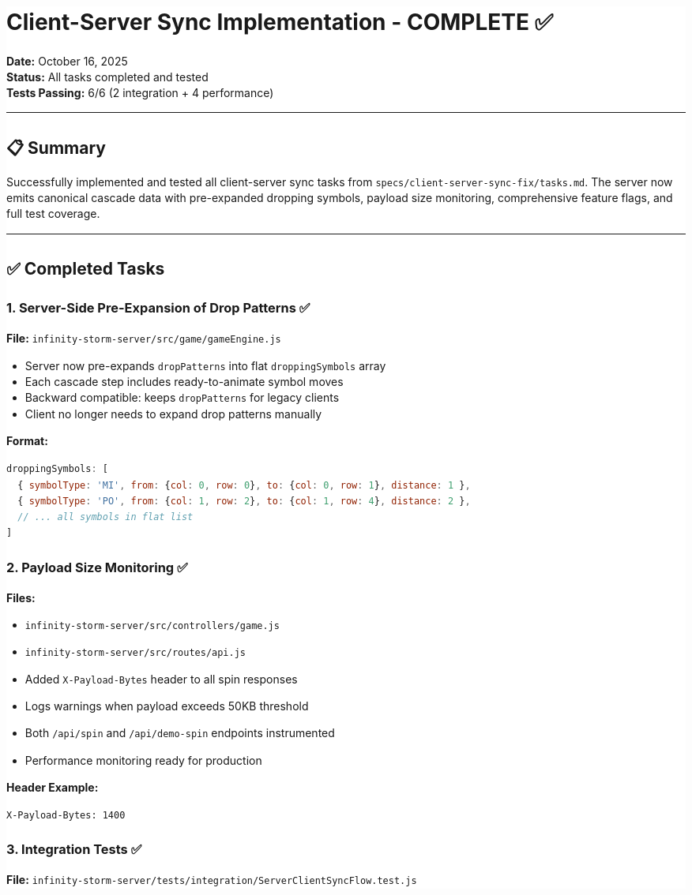 # Client-Server Sync Implementation - COMPLETE ✅

**Date:** October 16, 2025  
**Status:** All tasks completed and tested  
**Tests Passing:** 6/6 (2 integration + 4 performance)

---

## 📋 Summary

Successfully implemented and tested all client-server sync tasks from `specs/client-server-sync-fix/tasks.md`. The server now emits canonical cascade data with pre-expanded dropping symbols, payload size monitoring, comprehensive feature flags, and full test coverage.

---

## ✅ Completed Tasks

### 1. Server-Side Pre-Expansion of Drop Patterns ✅
**File:** `infinity-storm-server/src/game/gameEngine.js`

- Server now pre-expands `dropPatterns` into flat `droppingSymbols` array
- Each cascade step includes ready-to-animate symbol moves
- Backward compatible: keeps `dropPatterns` for legacy clients
- Client no longer needs to expand drop patterns manually

**Format:**
```javascript
droppingSymbols: [
  { symbolType: 'MI', from: {col: 0, row: 0}, to: {col: 0, row: 1}, distance: 1 },
  { symbolType: 'PO', from: {col: 1, row: 2}, to: {col: 1, row: 4}, distance: 2 },
  // ... all symbols in flat list
]
```

### 2. Payload Size Monitoring ✅
**Files:** 
- `infinity-storm-server/src/controllers/game.js`
- `infinity-storm-server/src/routes/api.js`

- Added `X-Payload-Bytes` header to all spin responses
- Logs warnings when payload exceeds 50KB threshold
- Both `/api/spin` and `/api/demo-spin` endpoints instrumented
- Performance monitoring ready for production

**Header Example:**
```
X-Payload-Bytes: 1400
```

### 3. Integration Tests ✅
**File:** `infinity-storm-server/tests/integration/ServerClientSyncFlow.test.js`
